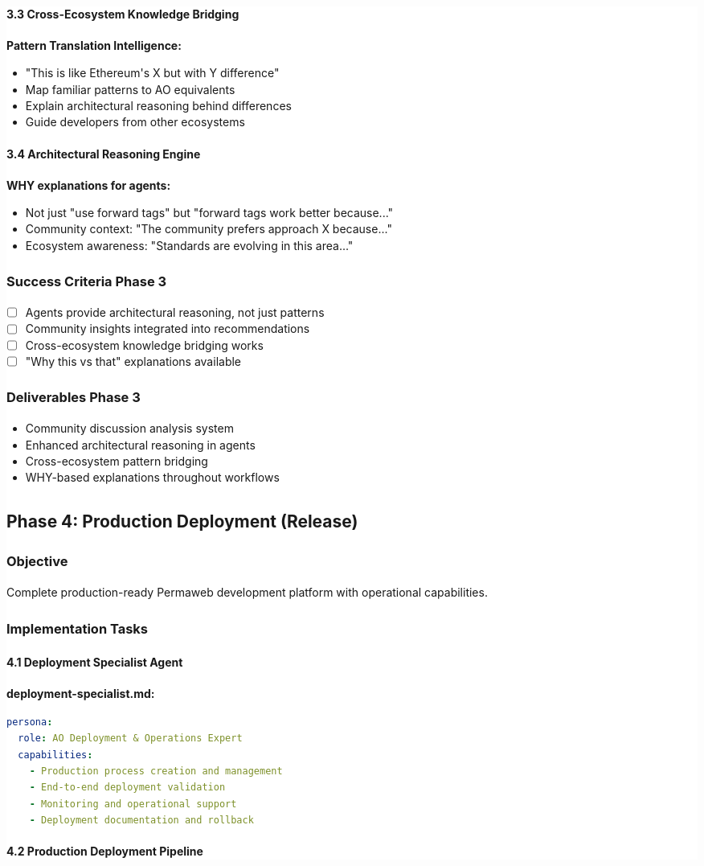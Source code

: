 #### 3.3 Cross-Ecosystem Knowledge Bridging

**Pattern Translation Intelligence:**

- "This is like Ethereum's X but with Y difference"
- Map familiar patterns to AO equivalents
- Explain architectural reasoning behind differences
- Guide developers from other ecosystems

#### 3.4 Architectural Reasoning Engine

**WHY explanations for agents:**

- Not just "use forward tags" but "forward tags work better because..."
- Community context: "The community prefers approach X because..."
- Ecosystem awareness: "Standards are evolving in this area..."

### Success Criteria Phase 3

- [ ] Agents provide architectural reasoning, not just patterns
- [ ] Community insights integrated into recommendations
- [ ] Cross-ecosystem knowledge bridging works
- [ ] "Why this vs that" explanations available

### Deliverables Phase 3

- Community discussion analysis system
- Enhanced architectural reasoning in agents
- Cross-ecosystem pattern bridging
- WHY-based explanations throughout workflows

## Phase 4: Production Deployment (Release)

### Objective

Complete production-ready Permaweb development platform with operational capabilities.

### Implementation Tasks

#### 4.1 Deployment Specialist Agent

**deployment-specialist.md:**

```yaml
persona:
  role: AO Deployment & Operations Expert
  capabilities:
    - Production process creation and management
    - End-to-end deployment validation
    - Monitoring and operational support
    - Deployment documentation and rollback
```

#### 4.2 Production Deployment Pipeline
